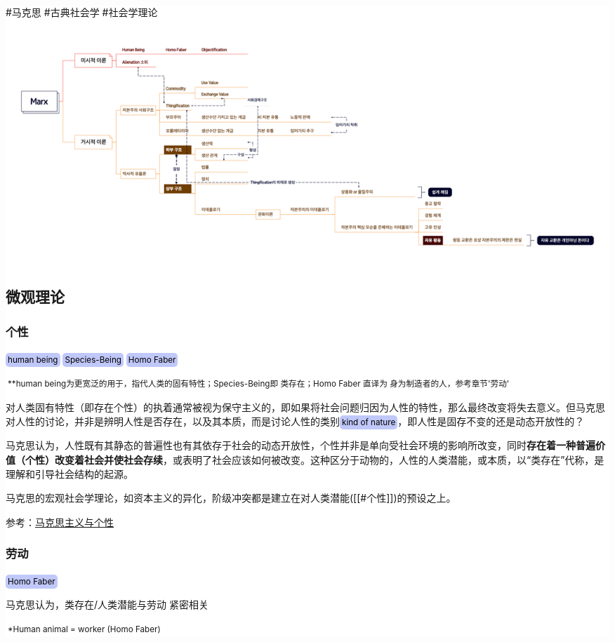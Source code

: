 ---
---

#马克思 #古典社会学 #社会学理论

![](/assets/Marx.png)

## 微观理论

### 个性
<small style="background-color:rgba(166, 177, 247, 0.7);padding:3px;border-radius:5px;color:black">human being</small> <small style="background-color:rgba(166, 177, 247, 0.7);padding:3px;border-radius:5px;color:black">Species-Being</small> <small style="background-color:rgba(166, 177, 247, 0.7);padding:3px;border-radius:5px;color:black">Homo Faber</small>

<small style="padding:3px;border-radius:5px;">**human being为更宽泛的用于，指代人类的固有特性；Species-Being即 类存在；Homo Faber 直译为 身为制造者的人，参考章节'劳动'</small>

对人类固有特性（即存在个性）的执着通常被视为保守主义的，即如果将社会问题归因为人性的特性，那么最终改变将失去意义。但马克思对人性的讨论，并非是辨明人性是否存在，以及其本质，而是讨论人性的类别<small style="background-color:rgba(166, 177, 247, 0.7);padding:3px;border-radius:5px;color:black">kind of nature</small>，即人性是固存不变的还是动态开放性的？

马克思认为，人性既有其静态的普遍性也有其依存于社会的动态开放性，个性并非是单向受社会环境的影响所改变，同时**存在着一种普遍价值（个性）改变着社会并使社会存续**，或表明了社会应该如何被改变。这种区分于动物的，人性的人类潜能，或本质，以“类存在”代称，是理解和引导社会结构的起源。

马克思的宏观社会学理论，如资本主义的异化，阶级冲突都是建立在对人类潜能([[#个性]])的预设之上。

参考：[马克思主义与个性](https://marxists.org/chinese/reference-books/marxism-and-human-nature-1998/09.htm#1)


### 劳动
<small style="background-color:rgba(166, 177, 247, 0.7);padding:3px;border-radius:5px;color:black">Homo Faber</small>

马克思认为，类存在/人类潜能与劳动 紧密相关

<small style="padding:3px;border-radius:5px;">*Human animal = worker (Homo Faber)</small>
